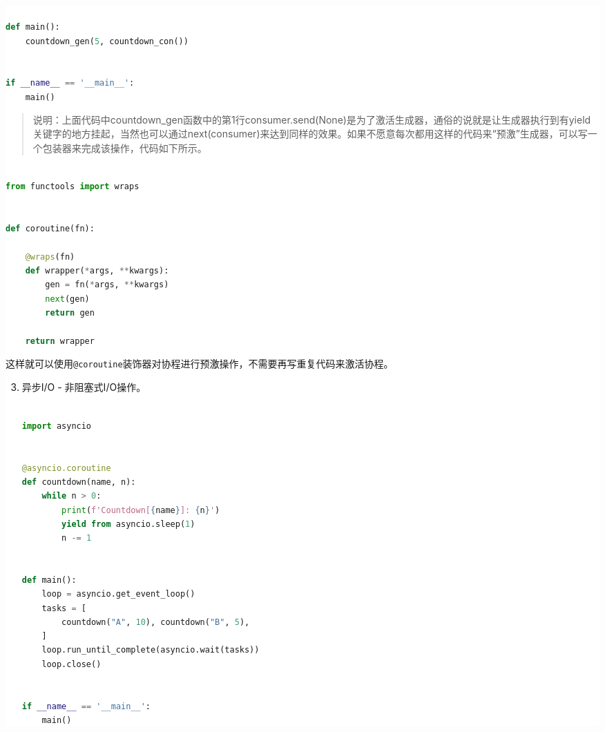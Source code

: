    ```Python
   
   def main():
       countdown_gen(5, countdown_con())
   
   
   if __name__ == '__main__':
       main()
   
   ```

   > 说明：上面代码中countdown_gen函数中的第1行consumer.send(None)是为了激活生成器，通俗的说就是让生成器执行到有yield关键字的地方挂起，当然也可以通过next(consumer)来达到同样的效果。如果不愿意每次都用这样的代码来“预激”生成器，可以写一个包装器来完成该操作，代码如下所示。

   ```Python
   
   from functools import wraps
   
   
   def coroutine(fn):
   
       @wraps(fn)
       def wrapper(*args, **kwargs):
           gen = fn(*args, **kwargs)
           next(gen)
           return gen
   
       return wrapper
   ```

   这样就可以使用`@coroutine`装饰器对协程进行预激操作，不需要再写重复代码来激活协程。

3. 异步I/O - 非阻塞式I/O操作。

   ```Python
   
   import asyncio
   
   
   @asyncio.coroutine
   def countdown(name, n):
       while n > 0:
           print(f'Countdown[{name}]: {n}')
           yield from asyncio.sleep(1)
           n -= 1
   
   
   def main():
       loop = asyncio.get_event_loop()
       tasks = [
           countdown("A", 10), countdown("B", 5),
       ]
       loop.run_until_complete(asyncio.wait(tasks))
       loop.close()
   
   
   if __name__ == '__main__':
       main()
   
   ```
